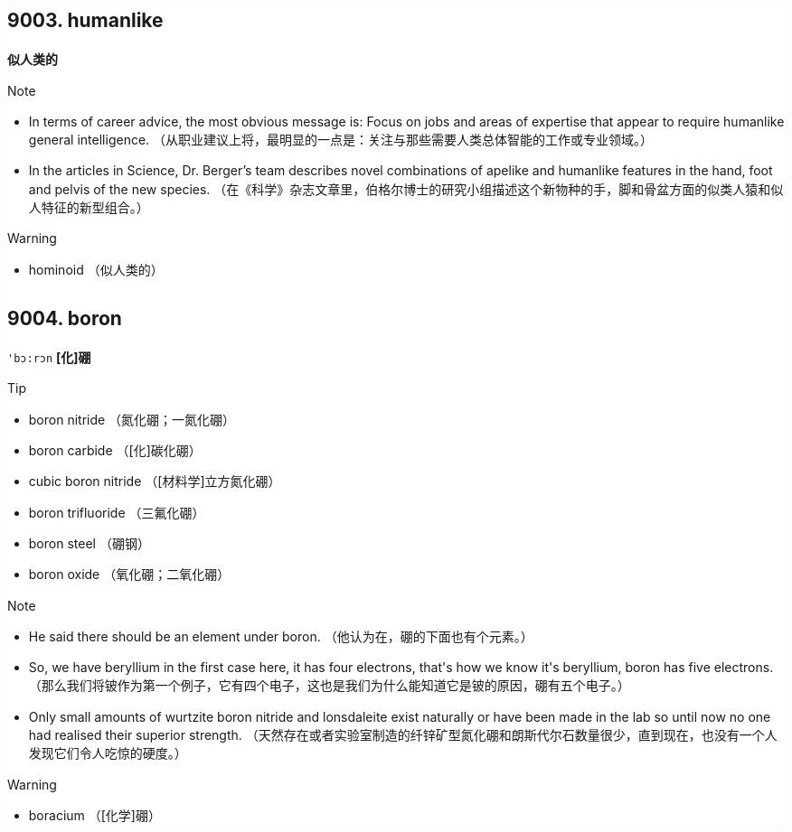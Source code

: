 ## 9003. humanlike

**似人类的**

> [!NOTE]
>
> - In terms of career advice, the most obvious message is: Focus on jobs and areas of expertise that appear to require humanlike general intelligence. （从职业建议上将，最明显的一点是：关注与那些需要人类总体智能的工作或专业领域。）
>
> - In the articles in Science, Dr. Berger’s team describes novel combinations of apelike and humanlike features in the hand, foot and pelvis of the new species. （在《科学》杂志文章里，伯格尔博士的研究小组描述这个新物种的手，脚和骨盆方面的似类人猿和似人特征的新型组合。）
>

> [!WARNING]
>
> - hominoid （似人类的）
>

## 9004. boron

`'bɔ:rɔn`  **[化]硼**

> [!TIP]
>
> - boron nitride （氮化硼；一氮化硼）
>
> - boron carbide （[化]碳化硼）
>
> - cubic boron nitride （[材料学]立方氮化硼）
>
> - boron trifluoride （三氟化硼）
>
> - boron steel （硼钢）
>
> - boron oxide （氧化硼；二氧化硼）
>

> [!NOTE]
>
> - He said there should be an element under boron. （他认为在，硼的下面也有个元素。）
>
> - So, we have beryllium in the first case here, it has four electrons, that's how we know it's beryllium, boron has five electrons. （那么我们将铍作为第一个例子，它有四个电子，这也是我们为什么能知道它是铍的原因，硼有五个电子。）
>
> - Only small amounts of wurtzite boron nitride and lonsdaleite exist naturally or have been made in the lab so until now no one had realised their superior strength. （天然存在或者实验室制造的纤锌矿型氮化硼和朗斯代尔石数量很少，直到现在，也没有一个人发现它们令人吃惊的硬度。）
>

> [!WARNING]
>
> - boracium （[化学]硼）
>
